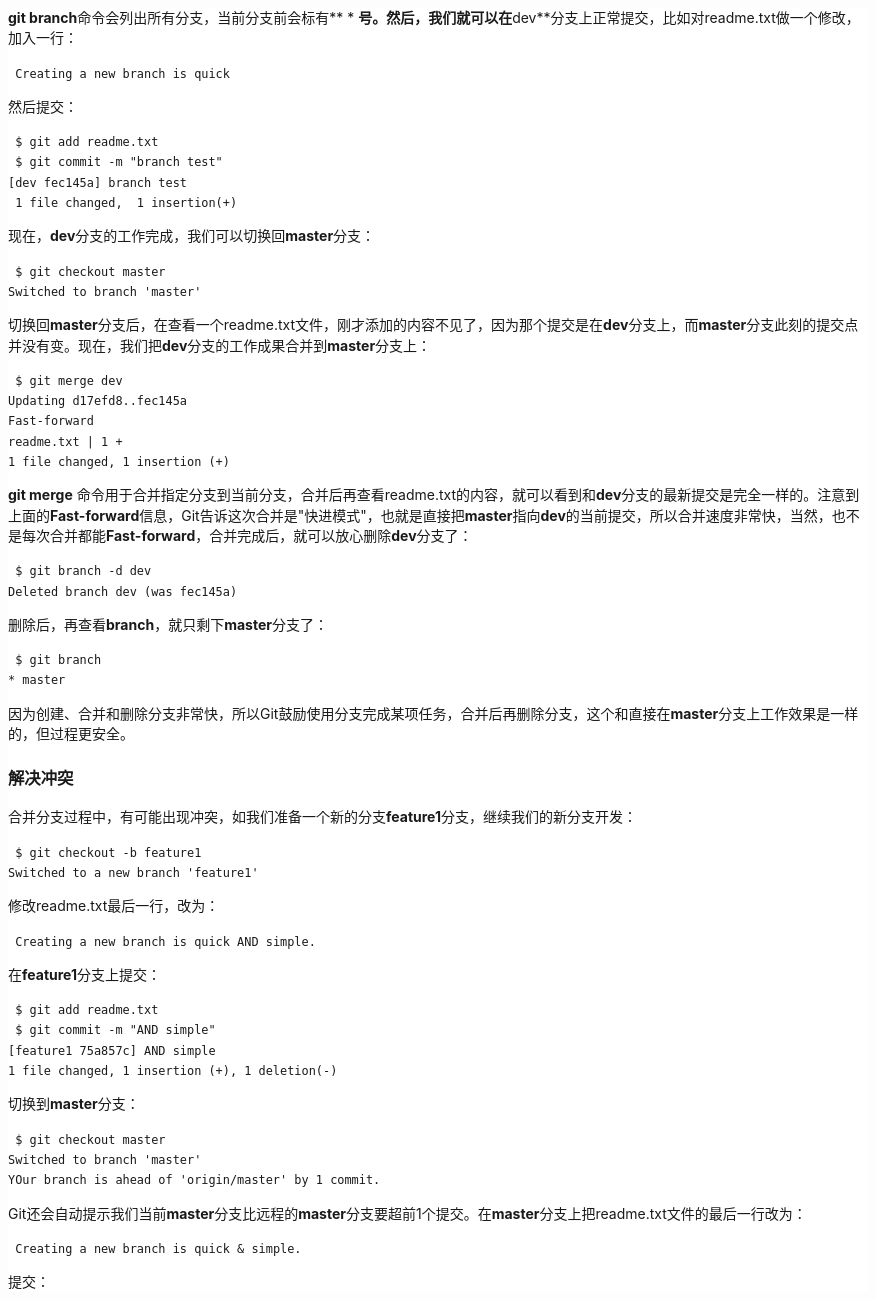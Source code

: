 **git branch**命令会列出所有分支，当前分支前会标有** * **号。然后，我们就可以在**dev**分支上正常提交，比如对readme.txt做一个修改，加入一行：
```
 Creating a new branch is quick
```
然后提交：
```
 $ git add readme.txt
 $ git commit -m "branch test"
[dev fec145a] branch test
 1 file changed,  1 insertion(+)
```
现在，**dev**分支的工作完成，我们可以切换回**master**分支：
```
 $ git checkout master
Switched to branch 'master'
```
切换回**master**分支后，在查看一个readme.txt文件，刚才添加的内容不见了，因为那个提交是在**dev**分支上，而**master**分支此刻的提交点并没有变。现在，我们把**dev**分支的工作成果合并到**master**分支上：
```
 $ git merge dev
Updating d17efd8..fec145a
Fast-forward
readme.txt | 1 +
1 file changed, 1 insertion (+)
```
**git merge** 命令用于合并指定分支到当前分支，合并后再查看readme.txt的内容，就可以看到和**dev**分支的最新提交是完全一样的。注意到上面的**Fast-forward**信息，Git告诉这次合并是"快进模式"，也就是直接把**master**指向**dev**的当前提交，所以合并速度非常快，当然，也不是每次合并都能**Fast-forward**，合并完成后，就可以放心删除**dev**分支了：
```
 $ git branch -d dev
Deleted branch dev (was fec145a)
```
删除后，再查看**branch**，就只剩下**master**分支了：
```
 $ git branch 
* master
```
因为创建、合并和删除分支非常快，所以Git鼓励使用分支完成某项任务，合并后再删除分支，这个和直接在**master**分支上工作效果是一样的，但过程更安全。

### 解决冲突

合并分支过程中，有可能出现冲突，如我们准备一个新的分支**feature1**分支，继续我们的新分支开发：
```
 $ git checkout -b feature1
Switched to a new branch 'feature1'
```
修改readme.txt最后一行，改为：
```
 Creating a new branch is quick AND simple.
```
在**feature1**分支上提交：
```
 $ git add readme.txt
 $ git commit -m "AND simple" 
[feature1 75a857c] AND simple 
1 file changed, 1 insertion (+), 1 deletion(-)
```
切换到**master**分支：
```
 $ git checkout master
Switched to branch 'master'
YOur branch is ahead of 'origin/master' by 1 commit.
```
Git还会自动提示我们当前**master**分支比远程的**master**分支要超前1个提交。在**master**分支上把readme.txt文件的最后一行改为：
```
 Creating a new branch is quick & simple.
```
提交： 